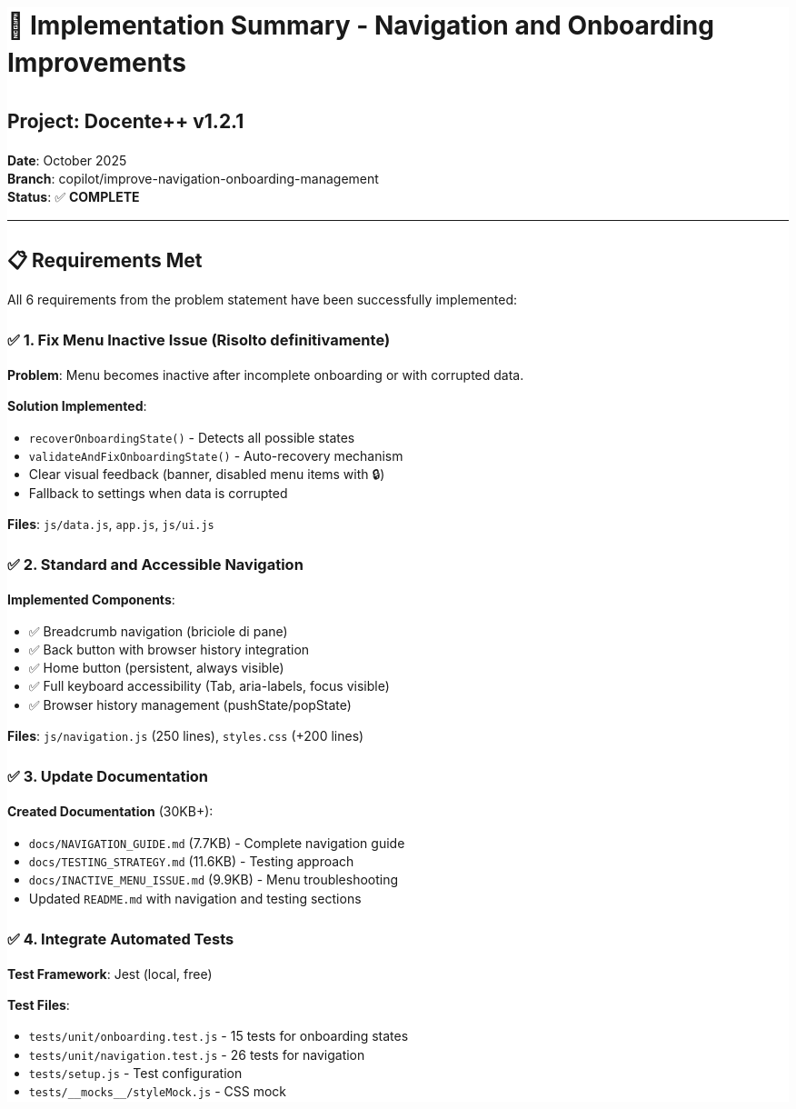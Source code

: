 # 🎉 Implementation Summary - Navigation and Onboarding Improvements

## Project: Docente++ v1.2.1
**Date**: October 2025  
**Branch**: copilot/improve-navigation-onboarding-management  
**Status**: ✅ **COMPLETE**

---

## 📋 Requirements Met

All 6 requirements from the problem statement have been successfully implemented:

### ✅ 1. Fix Menu Inactive Issue (Risolto definitivamente)

**Problem**: Menu becomes inactive after incomplete onboarding or with corrupted data.

**Solution Implemented**:
- `recoverOnboardingState()` - Detects all possible states
- `validateAndFixOnboardingState()` - Auto-recovery mechanism
- Clear visual feedback (banner, disabled menu items with 🔒)
- Fallback to settings when data is corrupted

**Files**: `js/data.js`, `app.js`, `js/ui.js`

### ✅ 2. Standard and Accessible Navigation

**Implemented Components**:
- ✅ Breadcrumb navigation (briciole di pane)
- ✅ Back button with browser history integration
- ✅ Home button (persistent, always visible)
- ✅ Full keyboard accessibility (Tab, aria-labels, focus visible)
- ✅ Browser history management (pushState/popState)

**Files**: `js/navigation.js` (250 lines), `styles.css` (+200 lines)

### ✅ 3. Update Documentation

**Created Documentation** (30KB+):
- `docs/NAVIGATION_GUIDE.md` (7.7KB) - Complete navigation guide
- `docs/TESTING_STRATEGY.md` (11.6KB) - Testing approach
- `docs/INACTIVE_MENU_ISSUE.md` (9.9KB) - Menu troubleshooting
- Updated `README.md` with navigation and testing sections

### ✅ 4. Integrate Automated Tests

**Test Framework**: Jest (local, free)

**Test Files**:
- `tests/unit/onboarding.test.js` - 15 tests for onboarding states
- `tests/unit/navigation.test.js` - 26 tests for navigation
- `tests/setup.js` - Test configuration
- `tests/__mocks__/styleMock.js` - CSS mock
